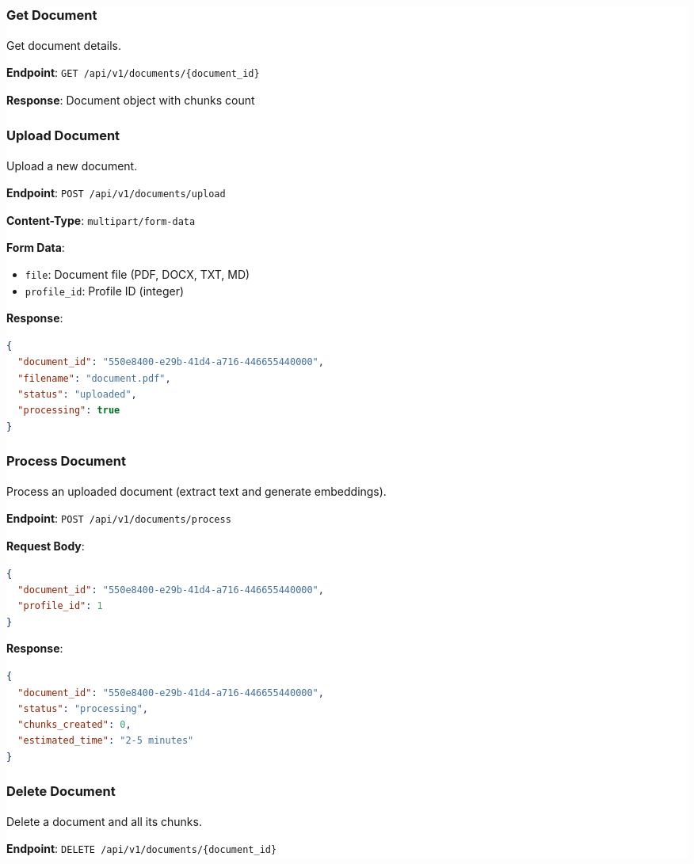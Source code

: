 ### Get Document
Get document details.

**Endpoint**: `GET /api/v1/documents/{document_id}`

**Response**: Document object with chunks count

### Upload Document
Upload a new document.

**Endpoint**: `POST /api/v1/documents/upload`

**Content-Type**: `multipart/form-data`

**Form Data**:
- `file`: Document file (PDF, DOCX, TXT, MD)
- `profile_id`: Profile ID (integer)

**Response**:
```json
{
  "document_id": "550e8400-e29b-41d4-a716-446655440000",
  "filename": "document.pdf",
  "status": "uploaded",
  "processing": true
}
```

### Process Document
Process an uploaded document (extract text and generate embeddings).

**Endpoint**: `POST /api/v1/documents/process`

**Request Body**:
```json
{
  "document_id": "550e8400-e29b-41d4-a716-446655440000",
  "profile_id": 1
}
```

**Response**:
```json
{
  "document_id": "550e8400-e29b-41d4-a716-446655440000",
  "status": "processing",
  "chunks_created": 0,
  "estimated_time": "2-5 minutes"
}
```

### Delete Document
Delete a document and all its chunks.

**Endpoint**: `DELETE /api/v1/documents/{document_id}`
